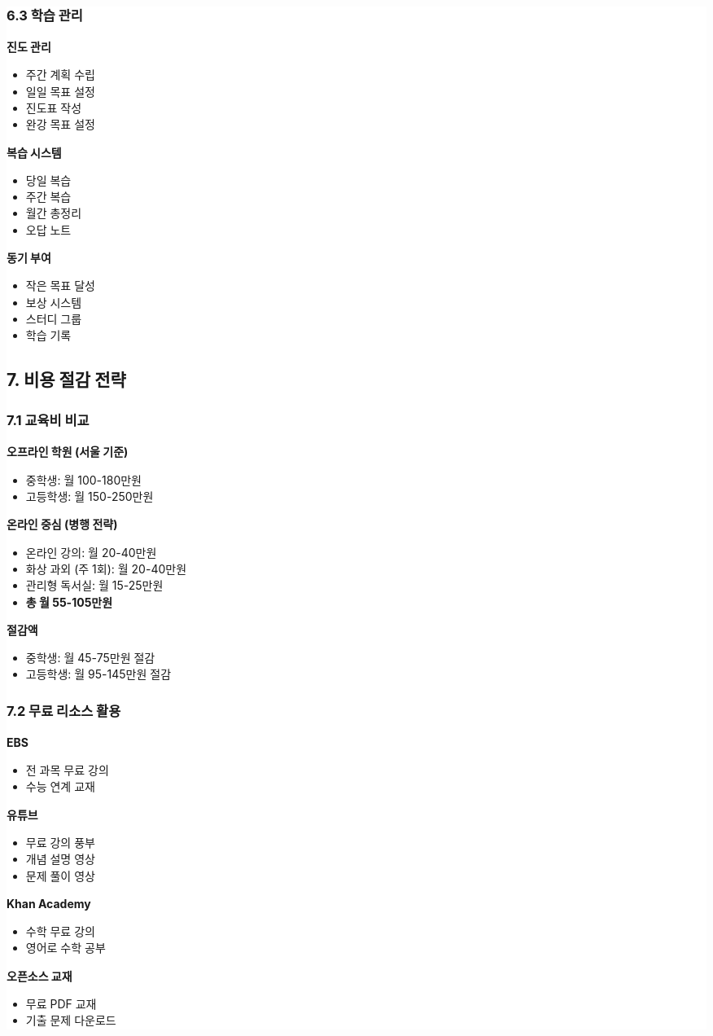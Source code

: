 ### 6.3 학습 관리

**진도 관리**
- 주간 계획 수립
- 일일 목표 설정
- 진도표 작성
- 완강 목표 설정

**복습 시스템**
- 당일 복습
- 주간 복습
- 월간 총정리
- 오답 노트

**동기 부여**
- 작은 목표 달성
- 보상 시스템
- 스터디 그룹
- 학습 기록

## 7. 비용 절감 전략

### 7.1 교육비 비교

**오프라인 학원 (서울 기준)**
- 중학생: 월 100-180만원
- 고등학생: 월 150-250만원

**온라인 중심 (병행 전략)**
- 온라인 강의: 월 20-40만원
- 화상 과외 (주 1회): 월 20-40만원
- 관리형 독서실: 월 15-25만원
- **총 월 55-105만원**

**절감액**
- 중학생: 월 45-75만원 절감
- 고등학생: 월 95-145만원 절감

### 7.2 무료 리소스 활용

**EBS**
- 전 과목 무료 강의
- 수능 연계 교재

**유튜브**
- 무료 강의 풍부
- 개념 설명 영상
- 문제 풀이 영상

**Khan Academy**
- 수학 무료 강의
- 영어로 수학 공부

**오픈소스 교재**
- 무료 PDF 교재
- 기출 문제 다운로드
